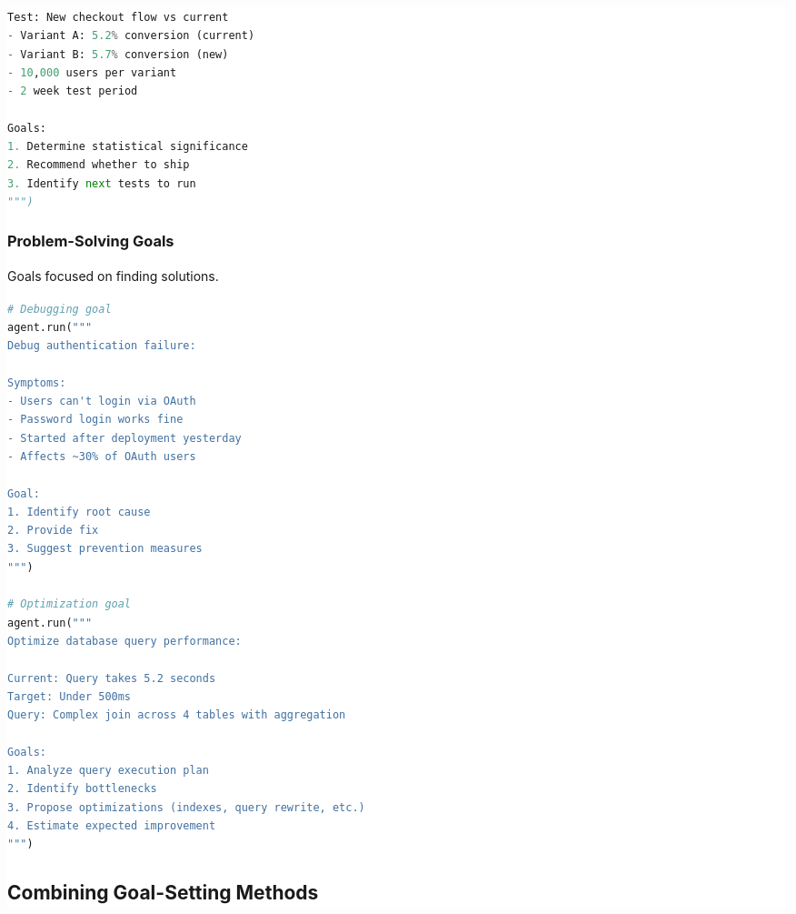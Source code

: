 ```python
Test: New checkout flow vs current
- Variant A: 5.2% conversion (current)
- Variant B: 5.7% conversion (new)
- 10,000 users per variant
- 2 week test period

Goals:
1. Determine statistical significance
2. Recommend whether to ship
3. Identify next tests to run
""")
```

### Problem-Solving Goals

Goals focused on finding solutions.

```python
# Debugging goal
agent.run("""
Debug authentication failure:

Symptoms:
- Users can't login via OAuth
- Password login works fine
- Started after deployment yesterday
- Affects ~30% of OAuth users

Goal:
1. Identify root cause
2. Provide fix
3. Suggest prevention measures
""")

# Optimization goal
agent.run("""
Optimize database query performance:

Current: Query takes 5.2 seconds
Target: Under 500ms
Query: Complex join across 4 tables with aggregation

Goals:
1. Analyze query execution plan
2. Identify bottlenecks
3. Propose optimizations (indexes, query rewrite, etc.)
4. Estimate expected improvement
""")
```

## Combining Goal-Setting Methods

